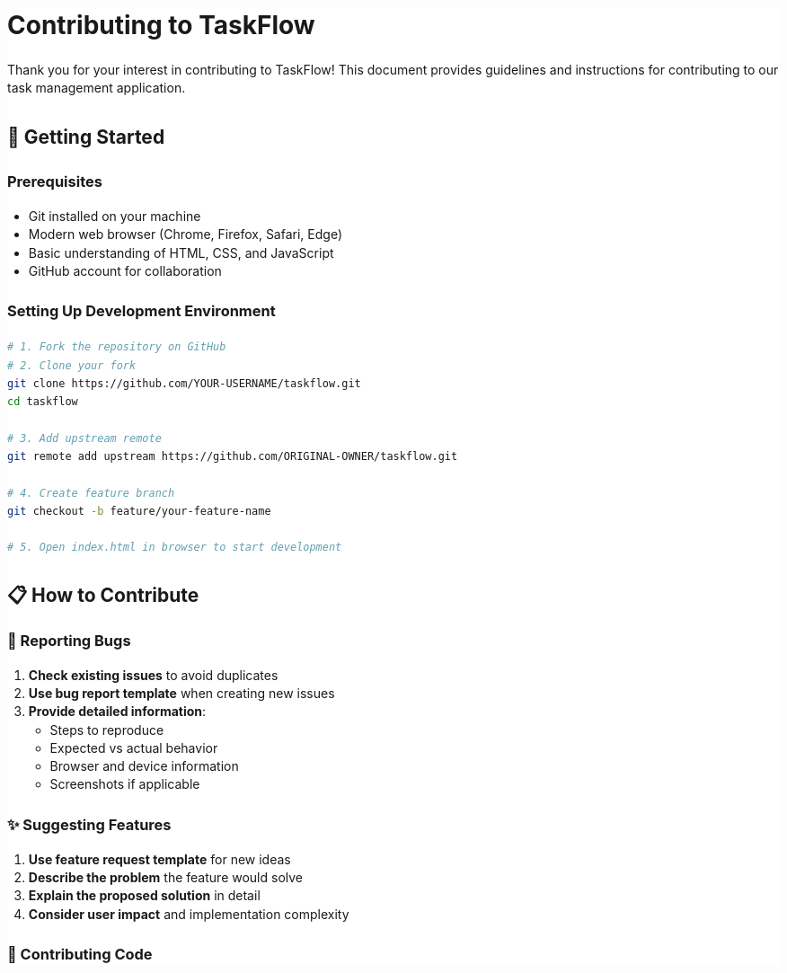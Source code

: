 # Contributing to TaskFlow

Thank you for your interest in contributing to TaskFlow! This document provides guidelines and instructions for contributing to our task management application.

## 🚀 Getting Started

### Prerequisites
- Git installed on your machine
- Modern web browser (Chrome, Firefox, Safari, Edge)
- Basic understanding of HTML, CSS, and JavaScript
- GitHub account for collaboration

### Setting Up Development Environment
```bash
# 1. Fork the repository on GitHub
# 2. Clone your fork
git clone https://github.com/YOUR-USERNAME/taskflow.git
cd taskflow

# 3. Add upstream remote
git remote add upstream https://github.com/ORIGINAL-OWNER/taskflow.git

# 4. Create feature branch
git checkout -b feature/your-feature-name

# 5. Open index.html in browser to start development
```

## 📋 How to Contribute

### 🐛 Reporting Bugs
1. **Check existing issues** to avoid duplicates
2. **Use bug report template** when creating new issues
3. **Provide detailed information**:
   - Steps to reproduce
   - Expected vs actual behavior
   - Browser and device information
   - Screenshots if applicable

### ✨ Suggesting Features
1. **Use feature request template** for new ideas
2. **Describe the problem** the feature would solve
3. **Explain the proposed solution** in detail
4. **Consider user impact** and implementation complexity

### 🔧 Contributing Code
